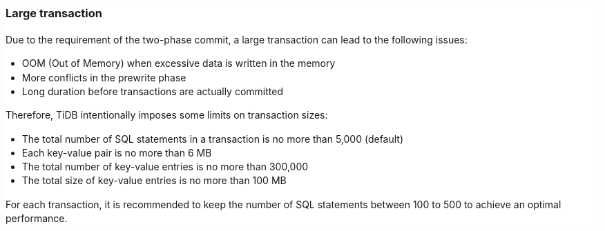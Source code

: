 ### Large transaction

Due to the requirement of the two-phase commit, a large transaction can lead to the following issues:

* OOM (Out of Memory) when excessive data is written in the memory
* More conflicts in the prewrite phase
* Long duration before transactions are actually committed

Therefore, TiDB intentionally imposes some limits on transaction sizes:

* The total number of SQL statements in a transaction is no more than 5,000 (default)
* Each key-value pair is no more than 6 MB
* The total number of key-value entries is no more than 300,000
* The total size of key-value entries is no more than 100 MB

For each transaction, it is recommended to keep the number of SQL statements between 100 to 500 to achieve an optimal performance.
